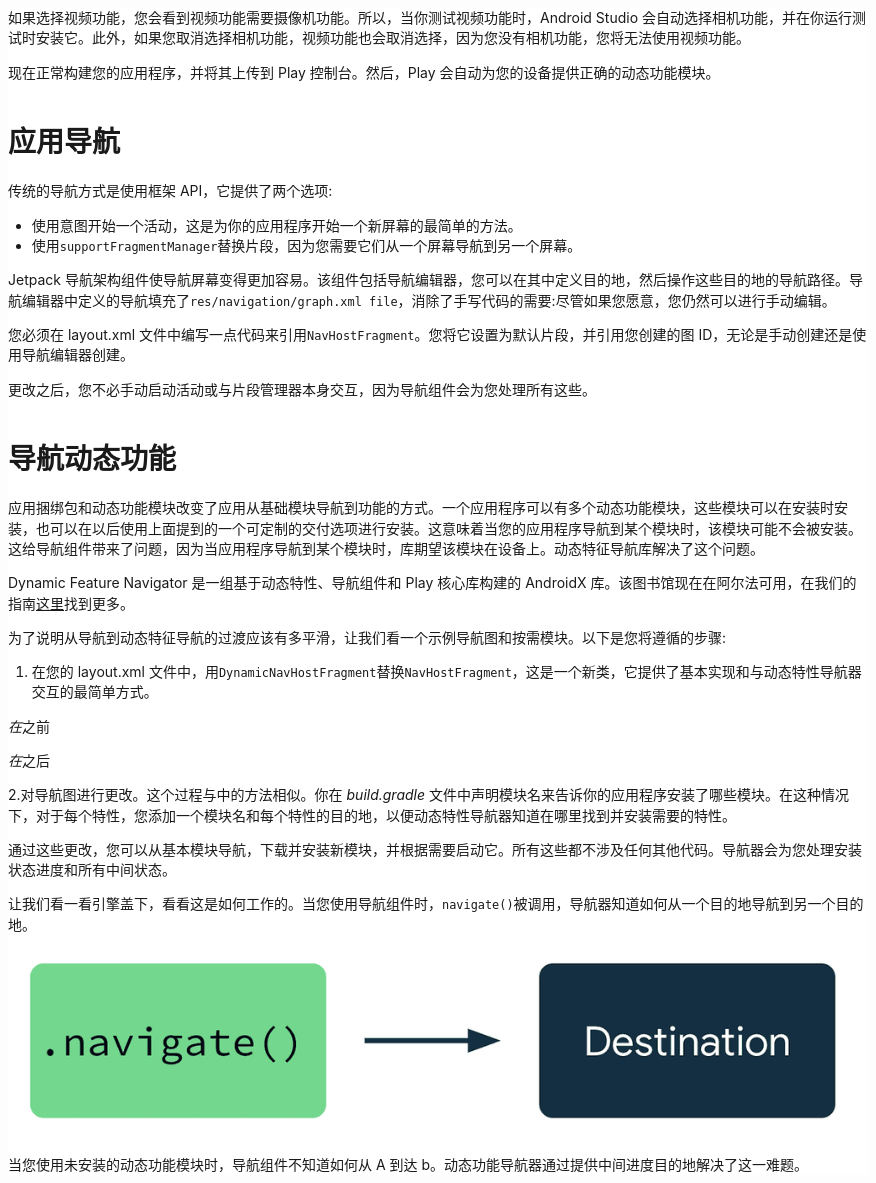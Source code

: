 如果选择视频功能，您会看到视频功能需要摄像机功能。所以，当你测试视频功能时，Android Studio 会自动选择相机功能，并在你运行测试时安装它。此外，如果您取消选择相机功能，视频功能也会取消选择，因为您没有相机功能，您将无法使用视频功能。

现在正常构建您的应用程序，并将其上传到 Play 控制台。然后，Play 会自动为您的设备提供正确的动态功能模块。

# 应用导航

传统的导航方式是使用框架 API，它提供了两个选项:

*   使用意图开始一个活动，这是为你的应用程序开始一个新屏幕的最简单的方法。
*   使用`supportFragmentManager`替换片段，因为您需要它们从一个屏幕导航到另一个屏幕。

Jetpack 导航架构组件使导航屏幕变得更加容易。该组件包括导航编辑器，您可以在其中定义目的地，然后操作这些目的地的导航路径。导航编辑器中定义的导航填充了`res/navigation/graph.xml file`，消除了手写代码的需要:尽管如果您愿意，您仍然可以进行手动编辑。

您必须在 layout.xml 文件中编写一点代码来引用`NavHostFragment`。您将它设置为默认片段，并引用您创建的图 ID，无论是手动创建还是使用导航编辑器创建。

更改之后，您不必手动启动活动或与片段管理器本身交互，因为导航组件会为您处理所有这些。

# 导航动态功能

应用捆绑包和动态功能模块改变了应用从基础模块导航到功能的方式。一个应用程序可以有多个动态功能模块，这些模块可以在安装时安装，也可以在以后使用上面提到的一个可定制的交付选项进行安装。这意味着当您的应用程序导航到某个模块时，该模块可能不会被安装。这给导航组件带来了问题，因为当应用程序导航到某个模块时，库期望该模块在设备上。动态特征导航库解决了这个问题。

Dynamic Feature Navigator 是一组基于动态特性、导航组件和 Play 核心库构建的 AndroidX 库。该图书馆现在在阿尔法可用，在我们的指南[这里](https://developer.android.com/guide/navigation/navigation-dynamic)找到更多。

为了说明从导航到动态特征导航的过渡应该有多平滑，让我们看一个示例导航图和按需模块。以下是您将遵循的步骤:

1.  在您的 layout.xml 文件中，用`DynamicNavHostFragment`替换`NavHostFragment`，这是一个新类，它提供了基本实现和与动态特性导航器交互的最简单方式。

*在*之前

*在*之后

2.对导航图进行更改。这个过程与中的方法相似。你在 *build.gradle* 文件中声明模块名来告诉你的应用程序安装了哪些模块。在这种情况下，对于每个特性，您添加一个模块名和每个特性的目的地，以便动态特性导航器知道在哪里找到并安装需要的特性。

通过这些更改，您可以从基本模块导航，下载并安装新模块，并根据需要启动它。所有这些都不涉及任何其他代码。导航器会为您处理安装状态进度和所有中间状态。

让我们看一看引擎盖下，看看这是如何工作的。当您使用导航组件时，`navigate()`被调用，导航器知道如何从一个目的地导航到另一个目的地。

![](img/739a7bb1a1d70cde4126390ee8c043be.png)

当您使用未安装的动态功能模块时，导航组件不知道如何从 A 到达 b。动态功能导航器通过提供中间进度目的地解决了这一难题。
